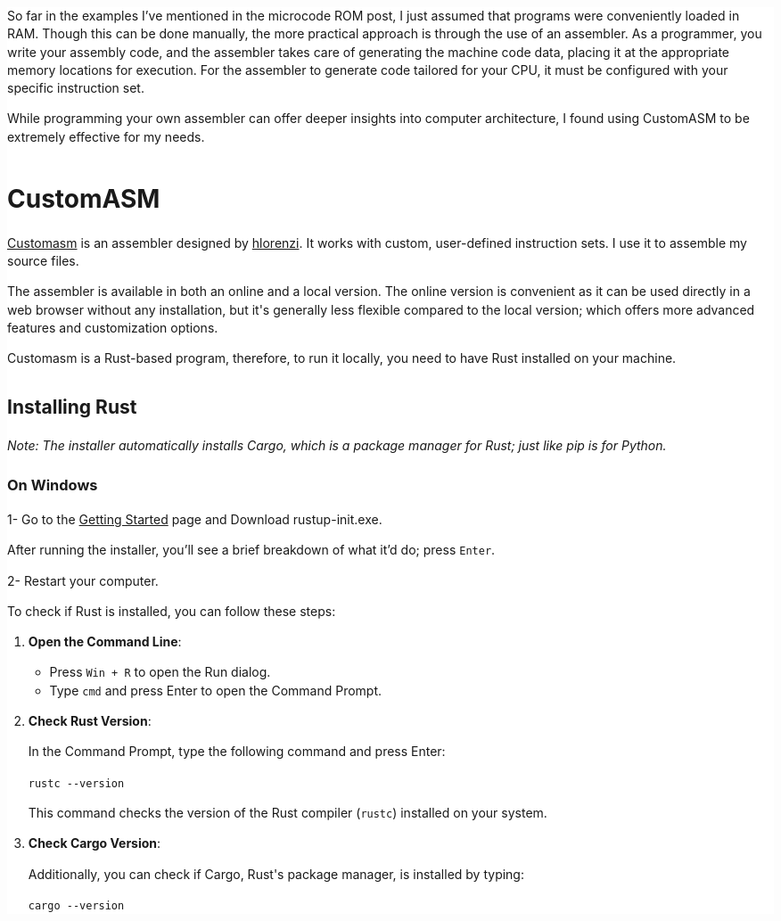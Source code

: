 So far in the examples I’ve mentioned in the microcode ROM post, I just assumed that programs were conveniently loaded in RAM. Though this can be done manually, the more practical approach is through the use of an assembler. As a programmer, you write your assembly code, and the assembler takes care of generating the machine code data, placing it at the appropriate memory locations for execution. For the assembler to generate code tailored for your CPU, it must be configured with your specific instruction set.

While programming your own assembler can offer deeper insights into computer architecture, I found using CustomASM to be extremely effective for my needs.

# CustomASM

<a href="https://github.com/hlorenzi/customasm" target="_blank">Customasm</a> is an assembler designed by <a href="https://github.com/hlorenzi" target="_blank">hlorenzi</a>. It works with custom, user-defined instruction sets. I use it to assemble my source files.

The assembler is available in both an online and a local version. The online version is convenient as it can be used directly in a web browser without any installation, but it's generally less flexible compared to the local version; which offers more advanced features and customization options.

Customasm is a Rust-based program, therefore, to run it locally, you need to have Rust installed on your machine.

## Installing Rust

*Note: The installer automatically installs Cargo, which is a package manager for Rust; just like pip is for Python.*

### On Windows

1- Go to the <a href="https://www.rust-lang.org/learn/get-started" target="_blank">Getting Started</a> page and Download rustup-init.exe.

After running the installer, you’ll see a brief breakdown of what it’d do; press `Enter`.

2- Restart your computer.

To check if Rust is installed, you can follow these steps:

1. **Open the Command Line**:
    - Press `Win + R` to open the Run dialog.
    - Type `cmd` and press Enter to open the Command Prompt.
2. **Check Rust Version**:
    
    In the Command Prompt, type the following command and press Enter:
    
    `rustc --version`
    
    This command checks the version of the Rust compiler (`rustc`) installed on your system.
    
3. **Check Cargo Version**:
    
    Additionally, you can check if Cargo, Rust's package manager, is installed by typing:
    
    `cargo --version`
    
